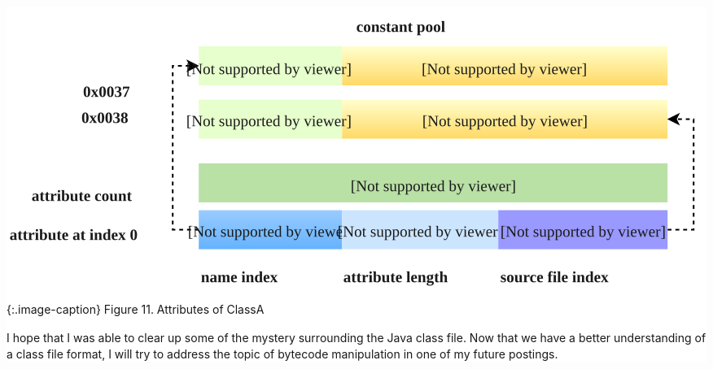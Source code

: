 ![attributes](/images/classfile/classfile-attributes.svg?style=centerme)

{:.image-caption}
Figure 11. Attributes of ClassA

I hope that I was able to clear up some of the mystery surrounding the Java class
file. Now that we have a better understanding of a class file format, I will 
try to address the topic of bytecode manipulation in one of my future postings.
